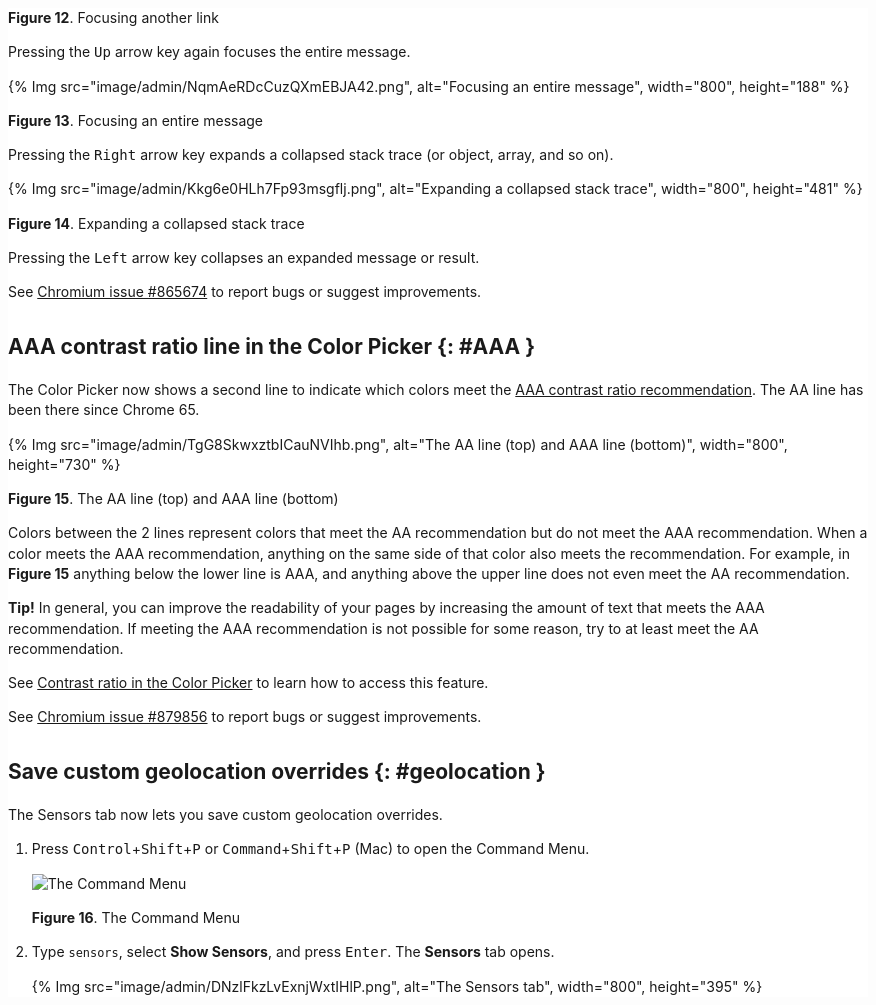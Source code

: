 **Figure 12**. Focusing another link

Pressing the <kbd>Up</kbd> arrow key again focuses the entire message.

{% Img src="image/admin/NqmAeRDcCuzQXmEBJA42.png", alt="Focusing an entire message", width="800", height="188" %}

**Figure 13**. Focusing an entire message

Pressing the <kbd>Right</kbd> arrow key expands a collapsed stack trace (or object, array, and so
on).

{% Img src="image/admin/Kkg6e0HLh7Fp93msgflj.png", alt="Expanding a collapsed stack trace", width="800", height="481" %}

**Figure 14**. Expanding a collapsed stack trace

Pressing the <kbd>Left</kbd> arrow key collapses an expanded message or result.

See [Chromium issue #865674][7] to report bugs or suggest improvements.

## AAA contrast ratio line in the Color Picker {: #AAA }

The Color Picker now shows a second line to indicate which colors meet the [AAA contrast ratio
recommendation][8]. The AA line has been there since Chrome 65.

{% Img src="image/admin/TgG8SkwxztbICauNVIhb.png", alt="The AA line (top) and AAA line (bottom)", width="800", height="730" %}

**Figure 15**. The AA line (top) and AAA line (bottom)

Colors between the 2 lines represent colors that meet the AA recommendation but do not meet the AAA
recommendation. When a color meets the AAA recommendation, anything on the same side of that color
also meets the recommendation. For example, in **Figure 15** anything below the lower line is AAA,
and anything above the upper line does not even meet the AA recommendation.

**Tip!** In general, you can improve the readability of your pages by increasing the amount of text
that meets the AAA recommendation. If meeting the AAA recommendation is not possible for some
reason, try to at least meet the AA recommendation.

See [Contrast ratio in the Color Picker][9] to learn how to access this feature.

See [Chromium issue #879856][10] to report bugs or suggest improvements.

## Save custom geolocation overrides {: #geolocation }

The Sensors tab now lets you save custom geolocation overrides.

1.  Press <kbd>Control</kbd>+<kbd>Shift</kbd>+<kbd>P</kbd> or
    <kbd>Command</kbd>+<kbd>Shift</kbd>+<kbd>P</kbd> (Mac) to open the Command Menu.

    ![The Command Menu](/web/updates/images/2019/01/command-menu.png)

    **Figure 16**. The Command Menu

2.  Type `sensors`, select **Show Sensors**, and press <kbd>Enter</kbd>. The **Sensors** tab opens.

    {% Img src="image/admin/DNzlFkzLvExnjWxtIHlP.png", alt="The Sensors tab", width="800", height="395" %}


[1]: https://medium.com/frontmen/art-of-debugging-with-chrome-devtools-ab7b5fd8e0b4#a4f3
[2]: https://alligator.io/js/object-property-shorthand-es6/"
[3]: https://crbug.com/700519
[4]: /web/updates/2017/04/devtools-release-notes#coverage
[5]: https://pptr.dev/#?product=Puppeteer&version=v1.11.0&show=api-class-coverage
[6]: https://crbug.com/717195
[7]: https://crbug.com/865674
[8]: https://www.w3.org/TR/UNDERSTANDING-WCAG20/visual-audio-contrast7.html
[9]: /web/updates/2018/01/devtools#contrast
[10]: https://crbug.com/879856
[11]: https://crbug.com/649657
[12]: https://crbug.com/328431
[13]: https://crbug.com/802182